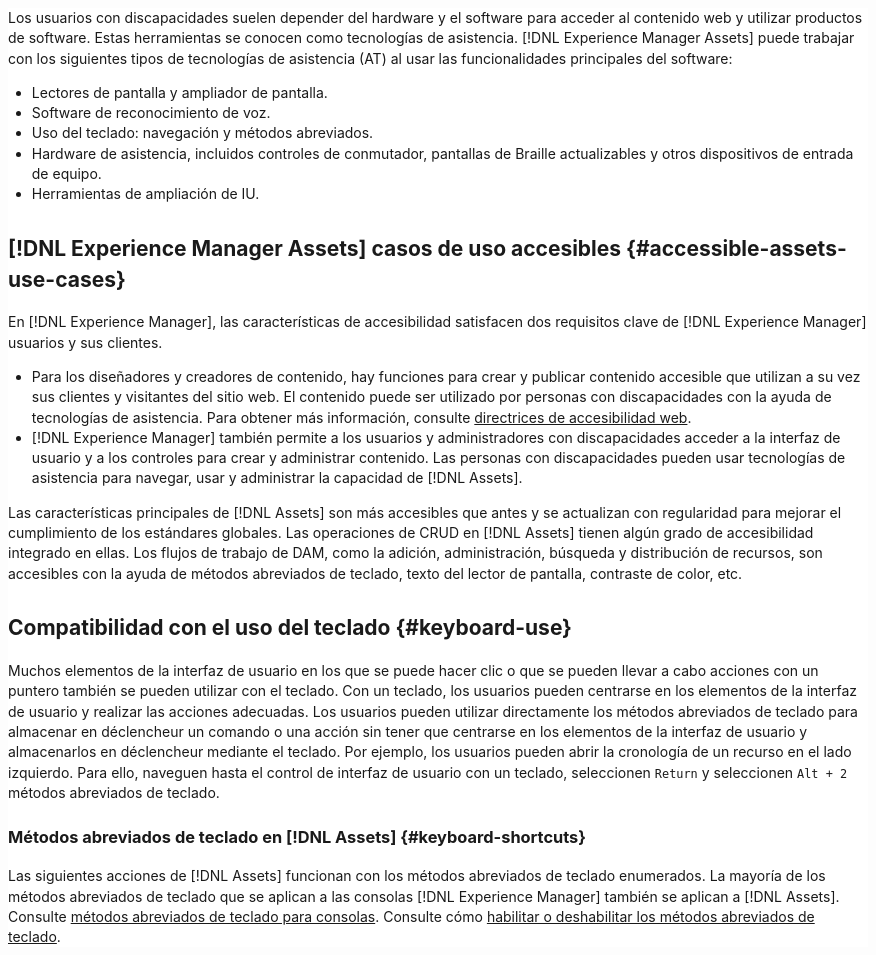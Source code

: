 Los usuarios con discapacidades suelen depender del hardware y el software para acceder al contenido web y utilizar productos de software. Estas herramientas se conocen como tecnologías de asistencia. [!DNL Experience Manager Assets] puede trabajar con los siguientes tipos de tecnologías de asistencia (AT) al usar las funcionalidades principales del software:

* Lectores de pantalla y ampliador de pantalla.
* Software de reconocimiento de voz.
* Uso del teclado: navegación y métodos abreviados.
* Hardware de asistencia, incluidos controles de conmutador, pantallas de Braille actualizables y otros dispositivos de entrada de equipo.
* Herramientas de ampliación de IU.

## [!DNL Experience Manager Assets] casos de uso accesibles {#accessible-assets-use-cases}

En [!DNL Experience Manager], las características de accesibilidad satisfacen dos requisitos clave de [!DNL Experience Manager] usuarios y sus clientes.

* Para los diseñadores y creadores de contenido, hay funciones para crear y publicar contenido accesible que utilizan a su vez sus clientes y visitantes del sitio web. El contenido puede ser utilizado por personas con discapacidades con la ayuda de tecnologías de asistencia. Para obtener más información, consulte [directrices de accesibilidad web](/help/compliance/accessibility/quick-guide-wcag.md).
* [!DNL Experience Manager] también permite a los usuarios y administradores con discapacidades acceder a la interfaz de usuario y a los controles para crear y administrar contenido. Las personas con discapacidades pueden usar tecnologías de asistencia para navegar, usar y administrar la capacidad de [!DNL Assets].

Las características principales de [!DNL Assets] son más accesibles que antes y se actualizan con regularidad para mejorar el cumplimiento de los estándares globales. Las operaciones de CRUD en [!DNL Assets] tienen algún grado de accesibilidad integrado en ellas. Los flujos de trabajo de DAM, como la adición, administración, búsqueda y distribución de recursos, son accesibles con la ayuda de métodos abreviados de teclado, texto del lector de pantalla, contraste de color, etc.

## Compatibilidad con el uso del teclado {#keyboard-use}

Muchos elementos de la interfaz de usuario en los que se puede hacer clic o que se pueden llevar a cabo acciones con un puntero también se pueden utilizar con el teclado. Con un teclado, los usuarios pueden centrarse en los elementos de la interfaz de usuario y realizar las acciones adecuadas. Los usuarios pueden utilizar directamente los métodos abreviados de teclado para almacenar en déclencheur un comando o una acción sin tener que centrarse en los elementos de la interfaz de usuario y almacenarlos en déclencheur mediante el teclado. Por ejemplo, los usuarios pueden abrir la cronología de un recurso en el lado izquierdo. Para ello, naveguen hasta el control de interfaz de usuario con un teclado, seleccionen `Return` y seleccionen `Alt + 2` métodos abreviados de teclado.



### Métodos abreviados de teclado en [!DNL Assets] {#keyboard-shortcuts}

Las siguientes acciones de [!DNL Assets] funcionan con los métodos abreviados de teclado enumerados. La mayoría de los métodos abreviados de teclado que se aplican a las consolas [!DNL Experience Manager] también se aplican a [!DNL Assets]. Consulte [métodos abreviados de teclado para consolas](/help/sites-cloud/authoring/sites-console/keyboard-shortcuts.md). Consulte cómo [habilitar o deshabilitar los métodos abreviados de teclado](/help/sites-cloud/authoring/sites-console/keyboard-shortcuts.md).
